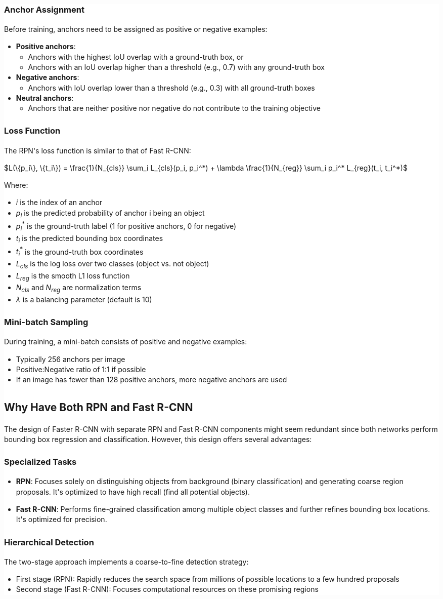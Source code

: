 ### Anchor Assignment

Before training, anchors need to be assigned as positive or negative examples:
- **Positive anchors**:
  - Anchors with the highest IoU overlap with a ground-truth box, or
  - Anchors with an IoU overlap higher than a threshold (e.g., 0.7) with any ground-truth box
- **Negative anchors**:
  - Anchors with IoU overlap lower than a threshold (e.g., 0.3) with all ground-truth boxes
- **Neutral anchors**:
  - Anchors that are neither positive nor negative do not contribute to the training objective

### Loss Function

The RPN's loss function is similar to that of Fast R-CNN:

$L(\{p_i\}, \{t_i\}) = \frac{1}{N_{cls}} \sum_i L_{cls}(p_i, p_i^*) + \lambda \frac{1}{N_{reg}} \sum_i p_i^* L_{reg}(t_i, t_i^*)$

Where:
- $i$ is the index of an anchor
- $p_i$ is the predicted probability of anchor i being an object
- $p_i^*$ is the ground-truth label (1 for positive anchors, 0 for negative)
- $t_i$ is the predicted bounding box coordinates
- $t_i^*$ is the ground-truth box coordinates
- $L_{cls}$ is the log loss over two classes (object vs. not object)
- $L_{reg}$ is the smooth L1 loss function
- $N_{cls}$ and $N_{reg}$ are normalization terms
- $\lambda$ is a balancing parameter (default is 10)

### Mini-batch Sampling

During training, a mini-batch consists of positive and negative examples:
- Typically 256 anchors per image
- Positive:Negative ratio of 1:1 if possible
- If an image has fewer than 128 positive anchors, more negative anchors are used

## Why Have Both RPN and Fast R-CNN

The design of Faster R-CNN with separate RPN and Fast R-CNN components might seem redundant since both networks perform bounding box regression and classification. However, this design offers several advantages:

### Specialized Tasks

- **RPN**: Focuses solely on distinguishing objects from background (binary classification) and generating coarse region proposals. It's optimized to have high recall (find all potential objects).

- **Fast R-CNN**: Performs fine-grained classification among multiple object classes and further refines bounding box locations. It's optimized for precision.

### Hierarchical Detection

The two-stage approach implements a coarse-to-fine detection strategy:
- First stage (RPN): Rapidly reduces the search space from millions of possible locations to a few hundred proposals
- Second stage (Fast R-CNN): Focuses computational resources on these promising regions
